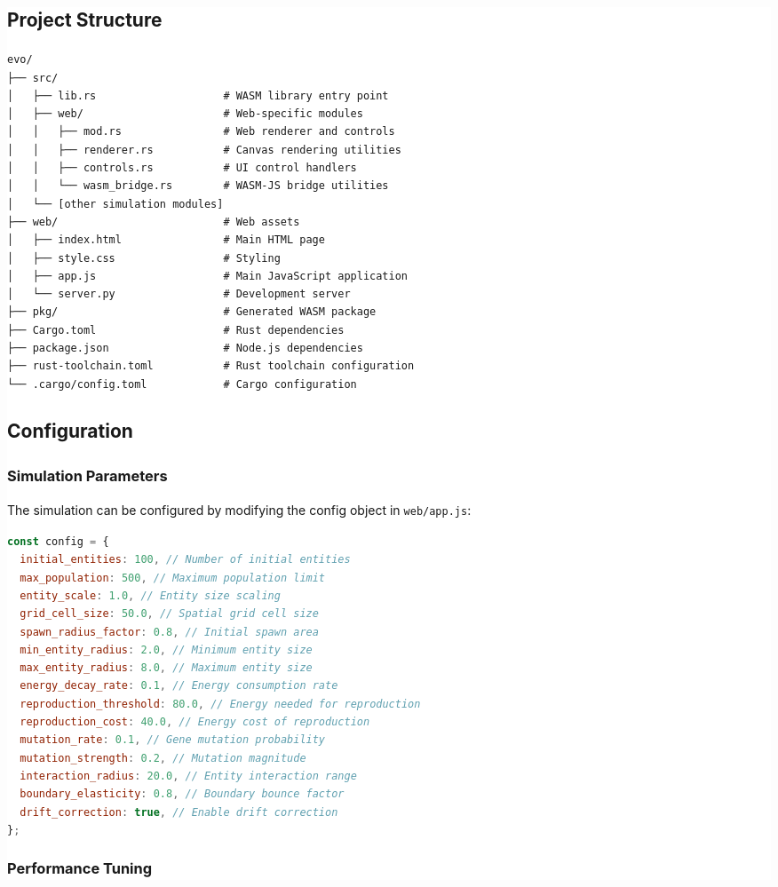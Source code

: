 ## Project Structure

```
evo/
├── src/
│   ├── lib.rs                    # WASM library entry point
│   ├── web/                      # Web-specific modules
│   │   ├── mod.rs                # Web renderer and controls
│   │   ├── renderer.rs           # Canvas rendering utilities
│   │   ├── controls.rs           # UI control handlers
│   │   └── wasm_bridge.rs        # WASM-JS bridge utilities
│   └── [other simulation modules]
├── web/                          # Web assets
│   ├── index.html                # Main HTML page
│   ├── style.css                 # Styling
│   ├── app.js                    # Main JavaScript application
│   └── server.py                 # Development server
├── pkg/                          # Generated WASM package
├── Cargo.toml                    # Rust dependencies
├── package.json                  # Node.js dependencies
├── rust-toolchain.toml           # Rust toolchain configuration
└── .cargo/config.toml            # Cargo configuration
```

## Configuration

### Simulation Parameters

The simulation can be configured by modifying the config object in `web/app.js`:

```javascript
const config = {
  initial_entities: 100, // Number of initial entities
  max_population: 500, // Maximum population limit
  entity_scale: 1.0, // Entity size scaling
  grid_cell_size: 50.0, // Spatial grid cell size
  spawn_radius_factor: 0.8, // Initial spawn area
  min_entity_radius: 2.0, // Minimum entity size
  max_entity_radius: 8.0, // Maximum entity size
  energy_decay_rate: 0.1, // Energy consumption rate
  reproduction_threshold: 80.0, // Energy needed for reproduction
  reproduction_cost: 40.0, // Energy cost of reproduction
  mutation_rate: 0.1, // Gene mutation probability
  mutation_strength: 0.2, // Mutation magnitude
  interaction_radius: 20.0, // Entity interaction range
  boundary_elasticity: 0.8, // Boundary bounce factor
  drift_correction: true, // Enable drift correction
};
```

### Performance Tuning
